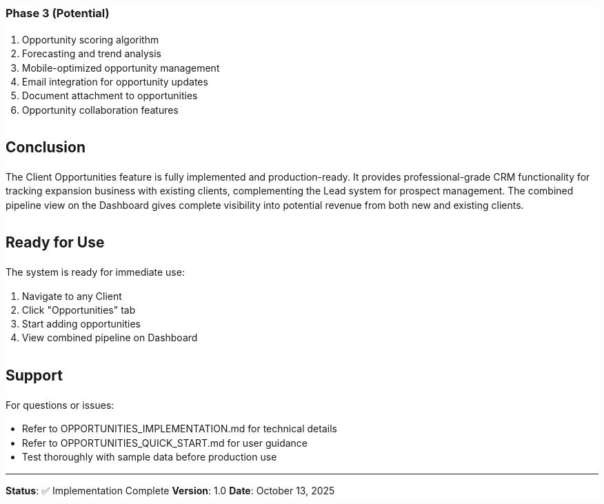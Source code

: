 ### Phase 3 (Potential)
1. Opportunity scoring algorithm
2. Forecasting and trend analysis
3. Mobile-optimized opportunity management
4. Email integration for opportunity updates
5. Document attachment to opportunities
6. Opportunity collaboration features

## Conclusion

The Client Opportunities feature is fully implemented and production-ready. It provides professional-grade CRM functionality for tracking expansion business with existing clients, complementing the Lead system for prospect management. The combined pipeline view on the Dashboard gives complete visibility into potential revenue from both new and existing clients.

## Ready for Use

The system is ready for immediate use:
1. Navigate to any Client
2. Click "Opportunities" tab
3. Start adding opportunities
4. View combined pipeline on Dashboard

## Support

For questions or issues:
- Refer to OPPORTUNITIES_IMPLEMENTATION.md for technical details
- Refer to OPPORTUNITIES_QUICK_START.md for user guidance
- Test thoroughly with sample data before production use

---

**Status**: ✅ Implementation Complete
**Version**: 1.0
**Date**: October 13, 2025
